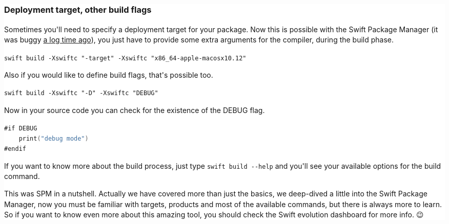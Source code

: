 ### Deployment target, other build flags

Sometimes you'll need to specify a deployment target for your package. Now this is possible with the Swift Package Manager (it was buggy [a log time ago](https://oleb.net/blog/2017/04/swift-3-1-package-manager-deployment-target/)), you just have to provide some extra arguments for the compiler, during the build phase.

```
swift build -Xswiftc "-target" -Xswiftc "x86_64-apple-macosx10.12"
```

Also if you would like to define build flags, that's possible too.

```
swift build -Xswiftc "-D" -Xswiftc "DEBUG"
```

Now in your source code you can check for the existence of the DEBUG flag.

```swift
#if DEBUG
    print("debug mode")
#endif
```

If you want to know more about the build process, just type `swift build --help` and you'll see your available options for the build command.

This was SPM in a nutshell. Actually we have covered more than just the basics, we deep-dived a little into the Swift Package Manager, now you must be familiar with targets, products and most of the available commands, but there is always more to learn. So if you want to know even more about this amazing tool, you should check the Swift evolution dashboard for more info. 😉
